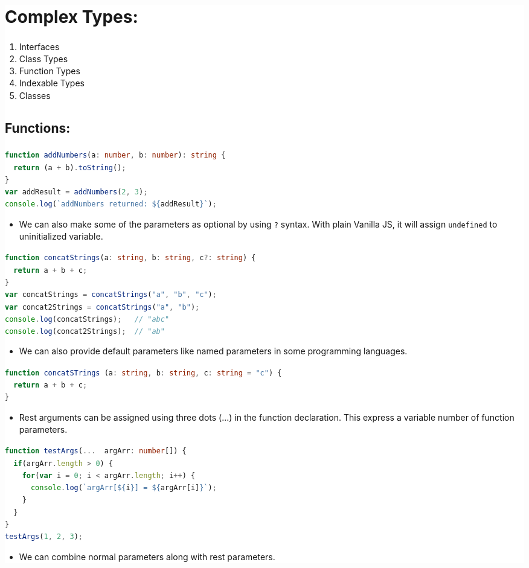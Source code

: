 # Complex Types:

1. Interfaces
2. Class Types
3. Function Types
4. Indexable Types
5. Classes

## Functions:

```typescript
function addNumbers(a: number, b: number): string {
  return (a + b).toString();
}
var addResult = addNumbers(2, 3);
console.log(`addNumbers returned: ${addResult}`);
```

- We can also make some of the parameters as optional by using `?` syntax. With plain Vanilla JS, it will assign `undefined` to uninitialized variable.

```typescript
function concatStrings(a: string, b: string, c?: string) {
  return a + b + c;
}
var concatStrings = concatStrings("a", "b", "c");
var concat2Strings = concatStrings("a", "b");
console.log(concatStrings);   // "abc"
console.log(concat2Strings);  // "ab"
```

- We can also provide default parameters like named parameters in some programming languages.

```typescript
function concatSTrings (a: string, b: string, c: string = "c") {
  return a + b + c;
}
```

- Rest arguments can be assigned using three dots (...) in the function declaration. This express a variable number of function parameters.

```typescript
function testArgs(...  argArr: number[]) {
  if(argArr.length > 0) {
    for(var i = 0; i < argArr.length; i++) {
      console.log(`argArr[${i}] = ${argArr[i]}`);
    }
  }
}
testArgs(1, 2, 3);
```

- We can combine normal parameters along with rest parameters.


  [propName: string]: any;